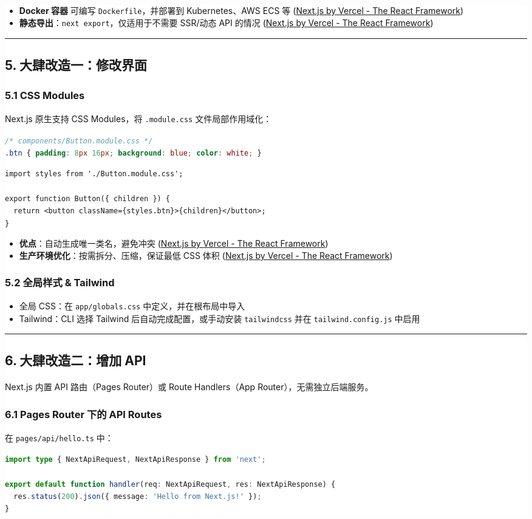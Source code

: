 - **Docker 容器** 可编写 `Dockerfile`，并部署到 Kubernetes、AWS ECS 等 ([Next.js by Vercel - The React Framework](https://nextjs.org/docs/pages/building-your-application/deploying?utm_source=chatgpt.com "Building Your Application: Deploying - Next.js"))
- **静态导出**：`next export`，仅适用于不需要 SSR/动态 API 的情况 ([Next.js by Vercel - The React Framework](https://nextjs.org/docs/pages/building-your-application/deploying?utm_source=chatgpt.com "Building Your Application: Deploying - Next.js"))

---

## 5. 大肆改造一：修改界面

### 5.1 CSS Modules

Next.js 原生支持 CSS Modules，将 `.module.css` 文件局部作用域化：

```css
/* components/Button.module.css */
.btn { padding: 8px 16px; background: blue; color: white; }
```

```tsx
import styles from './Button.module.css';

export function Button({ children }) {
  return <button className={styles.btn}>{children}</button>;
}
```

- **优点**：自动生成唯一类名，避免冲突 ([Next.js by Vercel - The React Framework](https://nextjs.org/docs/13/app/building-your-application/styling/css-modules?utm_source=chatgpt.com "Styling: CSS Modules - Next.js"))
- **生产环境优化**：按需拆分、压缩，保证最低 CSS 体积 ([Next.js by Vercel - The React Framework](https://nextjs.org/docs/13/app/building-your-application/styling/css-modules?utm_source=chatgpt.com "Styling: CSS Modules - Next.js"))

### 5.2 全局样式 & Tailwind

- 全局 CSS：在 `app/globals.css` 中定义，并在根布局中导入
- Tailwind：CLI 选择 Tailwind 后自动完成配置，或手动安装 `tailwindcss` 并在 `tailwind.config.js` 中启用

---

## 6. 大肆改造二：增加 API

Next.js 内置 API 路由（Pages Router）或 Route Handlers（App Router），无需独立后端服务。

### 6.1 Pages Router 下的 API Routes

在 `pages/api/hello.ts` 中：

```ts
import type { NextApiRequest, NextApiResponse } from 'next';

export default function handler(req: NextApiRequest, res: NextApiResponse) {
  res.status(200).json({ message: 'Hello from Next.js!' });
}
```
